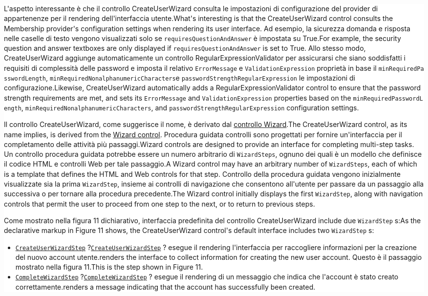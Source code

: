 <span data-ttu-id="09365-314">L'aspetto interessante è che il controllo CreateUserWizard consulta le impostazioni di configurazione del provider di appartenenze per il rendering dell'interfaccia utente.</span><span class="sxs-lookup"><span data-stu-id="09365-314">What's interesting is that the CreateUserWizard control consults the Membership provider's configuration settings when rendering its user interface.</span></span> <span data-ttu-id="09365-315">Ad esempio, la sicurezza domanda e risposta nelle caselle di testo vengono visualizzati solo se `requiresQuestionAndAnswer` è impostata su True.</span><span class="sxs-lookup"><span data-stu-id="09365-315">For example, the security question and answer textboxes are only displayed if `requiresQuestionAndAnswer` is set to True.</span></span> <span data-ttu-id="09365-316">Allo stesso modo, CreateUserWizard aggiunge automaticamente un controllo RegularExpressionValidator per assicurarsi che siano soddisfatti i requisiti di complessità delle password e imposta il relativo `ErrorMessage` e `ValidationExpression` proprietà in base il `minRequiredPasswordLength`, `minRequiredNonalphanumericCharacters`e `passwordStrengthRegularExpression` le impostazioni di configurazione.</span><span class="sxs-lookup"><span data-stu-id="09365-316">Likewise, CreateUserWizard automatically adds a RegularExpressionValidator control to ensure that the password strength requirements are met, and sets its `ErrorMessage` and `ValidationExpression` properties based on the `minRequiredPasswordLength`, `minRequiredNonalphanumericCharacters`, and `passwordStrengthRegularExpression` configuration settings.</span></span>

<span data-ttu-id="09365-317">Il controllo CreateUserWizard, come suggerisce il nome, è derivato dal [controllo Wizard](https://msdn.microsoft.com/library/s2etd1ek.aspx).</span><span class="sxs-lookup"><span data-stu-id="09365-317">The CreateUserWizard control, as its name implies, is derived from the [Wizard control](https://msdn.microsoft.com/library/s2etd1ek.aspx).</span></span> <span data-ttu-id="09365-318">Procedura guidata controlli sono progettati per fornire un'interfaccia per il completamento delle attività più passaggi.</span><span class="sxs-lookup"><span data-stu-id="09365-318">Wizard controls are designed to provide an interface for completing multi-step tasks.</span></span> <span data-ttu-id="09365-319">Un controllo procedura guidata potrebbe essere un numero arbitrario di `WizardSteps`, ognuno dei quali è un modello che definisce il codice HTML e controlli Web per tale passaggio.</span><span class="sxs-lookup"><span data-stu-id="09365-319">A Wizard control may have an arbitrary number of `WizardSteps`, each of which is a template that defines the HTML and Web controls for that step.</span></span> <span data-ttu-id="09365-320">Controllo della procedura guidata vengono inizialmente visualizzate sia la prima `WizardStep`, insieme ai controlli di navigazione che consentono all'utente per passare da un passaggio alla successiva o per tornare alla procedura precedente.</span><span class="sxs-lookup"><span data-stu-id="09365-320">The Wizard control initially displays the first `WizardStep`, along with navigation controls that permit the user to proceed from one step to the next, or to return to previous steps.</span></span>

<span data-ttu-id="09365-321">Come mostrato nella figura 11 dichiarativo, interfaccia predefinita del controllo CreateUserWizard include due `WizardStep` s:</span><span class="sxs-lookup"><span data-stu-id="09365-321">As the declarative markup in Figure 11 shows, the CreateUserWizard control's default interface includes two `WizardStep` s:</span></span>

- <span data-ttu-id="09365-322">[`CreateUserWizardStep`](https://msdn.microsoft.com/library/system.web.ui.webcontrols.createuserwizardstep.aspx) ?</span><span class="sxs-lookup"><span data-stu-id="09365-322">[`CreateUserWizardStep`](https://msdn.microsoft.com/library/system.web.ui.webcontrols.createuserwizardstep.aspx) ?</span></span> <span data-ttu-id="09365-323">esegue il rendering l'interfaccia per raccogliere informazioni per la creazione del nuovo account utente.</span><span class="sxs-lookup"><span data-stu-id="09365-323">renders the interface to collect information for creating the new user account.</span></span> <span data-ttu-id="09365-324">Questo è il passaggio mostrato nella figura 11.</span><span class="sxs-lookup"><span data-stu-id="09365-324">This is the step shown in Figure 11.</span></span>
- <span data-ttu-id="09365-325">[`CompleteWizardStep`](https://msdn.microsoft.com/library/system.web.ui.webcontrols.completewizardstep.aspx) ?</span><span class="sxs-lookup"><span data-stu-id="09365-325">[`CompleteWizardStep`](https://msdn.microsoft.com/library/system.web.ui.webcontrols.completewizardstep.aspx) ?</span></span> <span data-ttu-id="09365-326">esegue il rendering di un messaggio che indica che l'account è stato creato correttamente.</span><span class="sxs-lookup"><span data-stu-id="09365-326">renders a message indicating that the account has successfully been created.</span></span>
